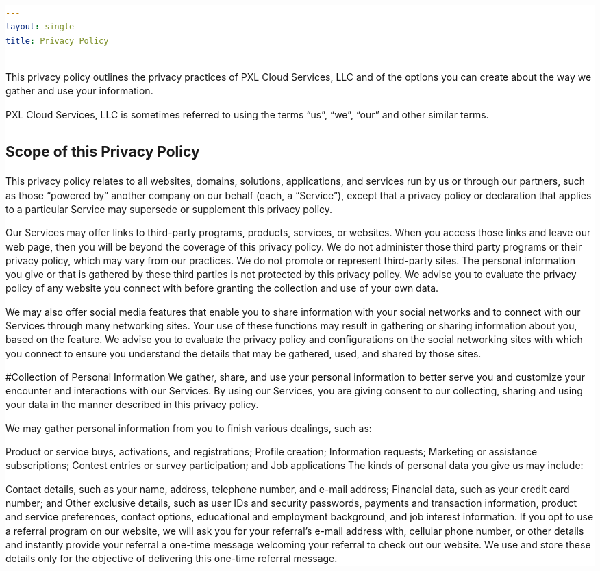 ```yaml
---
layout: single
title: Privacy Policy
---
```


This privacy policy outlines the privacy practices of PXL Cloud Services, LLC and of the options you can create about the way we gather and use your information.

PXL Cloud Services, LLC is sometimes referred to using the terms “us”, “we”, “our” and other similar terms.

## Scope of this Privacy Policy
This privacy policy relates to all websites, domains, solutions, applications, and services run by us or through our partners, such as those “powered by” another company on our behalf (each, a “Service”), except that a privacy policy or declaration that applies to a particular Service may supersede or supplement this privacy policy.

Our Services may offer links to third-party programs, products, services, or websites. When you access those links and leave our web page, then you will be beyond the coverage of this privacy policy. We do not administer those third party programs or their privacy policy, which may vary from our practices. We do not promote or represent third-party sites. The personal information you give or that is gathered by these third parties is not protected by this privacy policy. We advise you to evaluate the privacy policy of any website you connect with before granting the collection and use of your own data.

We may also offer social media features that enable you to share information with your social networks and to connect with our Services through many networking sites. Your use of these functions may result in gathering or sharing information about you, based on the feature. We advise you to evaluate the privacy policy and configurations on the social networking sites with which you connect to ensure you understand the details that may be gathered, used, and shared by those sites.

#Collection of Personal Information
We gather, share, and use your personal information to better serve you and customize your encounter and interactions with our Services. By using our Services, you are giving consent to our collecting, sharing and using your data in the manner described in this privacy policy.

We may gather personal information from you to finish various dealings, such as:

Product or service buys, activations, and registrations;
Profile creation;
Information requests;
Marketing or assistance subscriptions;
Contest entries or survey participation; and
Job applications
The kinds of personal data you give us may include:

Contact details, such as your name, address, telephone number, and e-mail address;
Financial data, such as your credit card number; and
Other exclusive details, such as user IDs and security passwords, payments and transaction information, product and service preferences, contact options, educational and employment background, and job interest information.
If you opt to use a referral program on our website, we will ask you for your referral’s e-mail address with, cellular phone number, or other details and instantly provide your referral a one-time message welcoming your referral to check out our website. We use and store these details only for the objective of delivering this one-time referral message.
